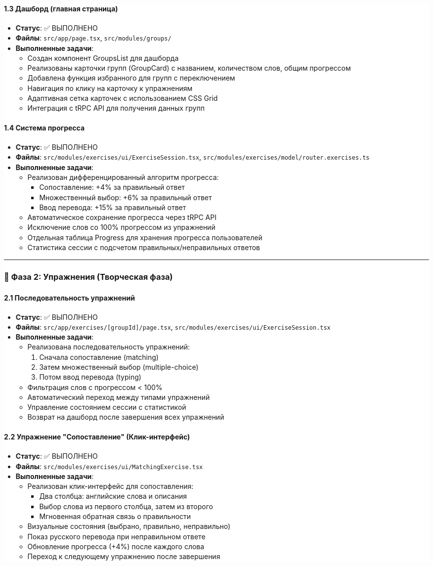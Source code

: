 #### 1.3 Дашборд (главная страница)

- **Статус**: ✅ ВЫПОЛНЕНО
- **Файлы**: `src/app/page.tsx`, `src/modules/groups/`
- **Выполненные задачи**:
  - Создан компонент GroupsList для дашборда
  - Реализованы карточки групп (GroupCard) с названием, количеством слов, общим прогрессом
  - Добавлена функция избранного для групп с переключением
  - Навигация по клику на карточку к упражнениям
  - Адаптивная сетка карточек с использованием CSS Grid
  - Интеграция с tRPC API для получения данных групп

#### 1.4 Система прогресса

- **Статус**: ✅ ВЫПОЛНЕНО
- **Файлы**: `src/modules/exercises/ui/ExerciseSession.tsx`, `src/modules/exercises/model/router.exercises.ts`
- **Выполненные задачи**:
  - Реализован дифференцированный алгоритм прогресса:
    - Сопоставление: +4% за правильный ответ
    - Множественный выбор: +6% за правильный ответ
    - Ввод перевода: +15% за правильный ответ
  - Автоматическое сохранение прогресса через tRPC API
  - Исключение слов со 100% прогрессом из упражнений
  - Отдельная таблица Progress для хранения прогресса пользователей
  - Статистика сессии с подсчетом правильных/неправильных ответов

---

### 🎨 Фаза 2: Упражнения (Творческая фаза)

#### 2.1 Последовательность упражнений

- **Статус**: ✅ ВЫПОЛНЕНО
- **Файлы**: `src/app/exercises/[groupId]/page.tsx`, `src/modules/exercises/ui/ExerciseSession.tsx`
- **Выполненные задачи**:
  - Реализована последовательность упражнений:
    1. Сначала сопоставление (matching)
    2. Затем множественный выбор (multiple-choice)
    3. Потом ввод перевода (typing)
  - Фильтрация слов с прогрессом < 100%
  - Автоматический переход между типами упражнений
  - Управление состоянием сессии с статистикой
  - Возврат на дашборд после завершения всех упражнений

#### 2.2 Упражнение "Сопоставление" (Клик-интерфейс)

- **Статус**: ✅ ВЫПОЛНЕНО
- **Файлы**: `src/modules/exercises/ui/MatchingExercise.tsx`
- **Выполненные задачи**:
  - Реализован клик-интерфейс для сопоставления:
    - Два столбца: английские слова и описания
    - Выбор слова из первого столбца, затем из второго
    - Мгновенная обратная связь о правильности
  - Визуальные состояния (выбрано, правильно, неправильно)
  - Показ русского перевода при неправильном ответе
  - Обновление прогресса (+4%) после каждого слова
  - Переход к следующему упражнению после завершения
